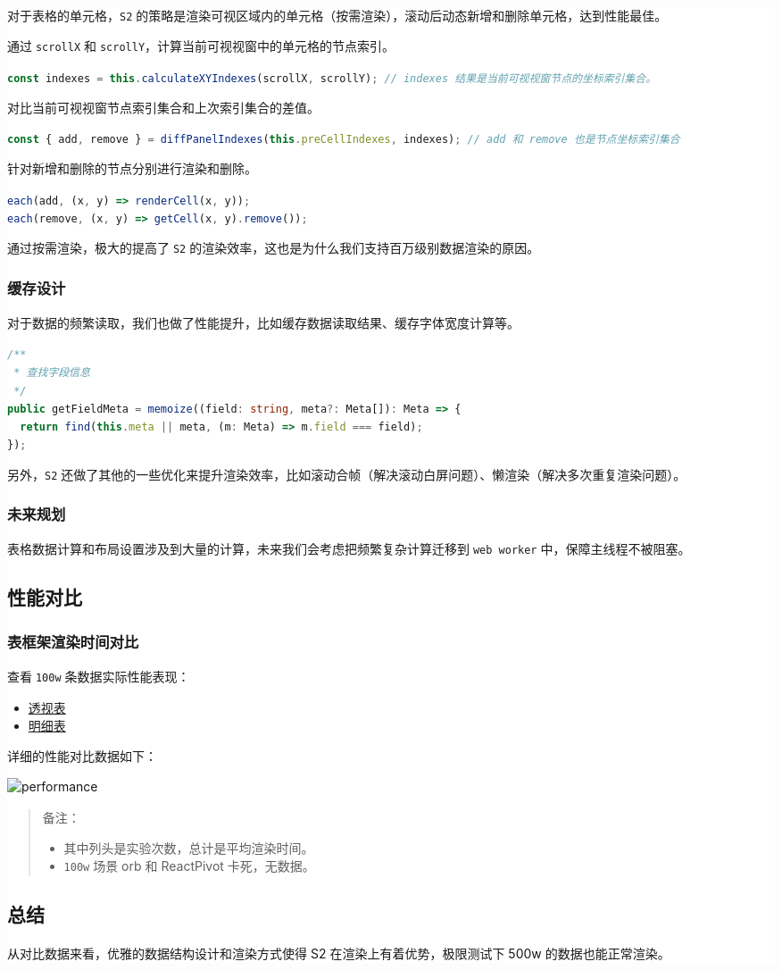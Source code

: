 对于表格的单元格，`S2` 的策略是渲染可视区域内的单元格（按需渲染），滚动后动态新增和删除单元格，达到性能最佳。

通过 `scrollX` 和 `scrollY`，计算当前可视视窗中的单元格的节点索引。

```ts
const indexes = this.calculateXYIndexes(scrollX, scrollY); // indexes 结果是当前可视视窗节点的坐标索引集合。
```

对比当前可视视窗节点索引集合和上次索引集合的差值。

```ts
const { add, remove } = diffPanelIndexes(this.preCellIndexes, indexes); // add 和 remove 也是节点坐标索引集合
```

针对新增和删除的节点分别进行渲染和删除。

```ts
each(add, (x, y) => renderCell(x, y));
each(remove, (x, y) => getCell(x, y).remove());
```

通过按需渲染，极大的提高了 `S2` 的渲染效率，这也是为什么我们支持百万级别数据渲染的原因。

### 缓存设计

对于数据的频繁读取，我们也做了性能提升，比如缓存数据读取结果、缓存字体宽度计算等。

```ts
/**
 * 查找字段信息
 */
public getFieldMeta = memoize((field: string, meta?: Meta[]): Meta => {
  return find(this.meta || meta, (m: Meta) => m.field === field);
});
```

另外，`S2` 还做了其他的一些优化来提升渲染效率，比如滚动合帧（解决滚动白屏问题）、懒渲染（解决多次重复渲染问题）。

### 未来规划

表格数据计算和布局设置涉及到大量的计算，未来我们会考虑把频繁复杂计算迁移到 `web worker` 中，保障主线程不被阻塞。

## 性能对比

### 表框架渲染时间对比

查看 `100w` 条数据实际性能表现：

* [透视表](/examples/case/performance-compare#pivot)
* [明细表](/examples/case/performance-compare#table)

详细的性能对比数据如下：

<img alt="performance" height="600" src="https://mdn.alipayobjects.com/huamei_qa8qxu/afts/img/A*OncTQr-vD0gAAAAAAAAAAAAADmJ7AQ/original">

> 备注：
>
> * 其中列头是实验次数，总计是平均渲染时间。
> * `100w` 场景 orb 和 ReactPivot 卡死，无数据。

## 总结

从对比数据来看，优雅的数据结构设计和渲染方式使得 S2 在渲染上有着优势，极限测试下 500w 的数据也能正常渲染。
